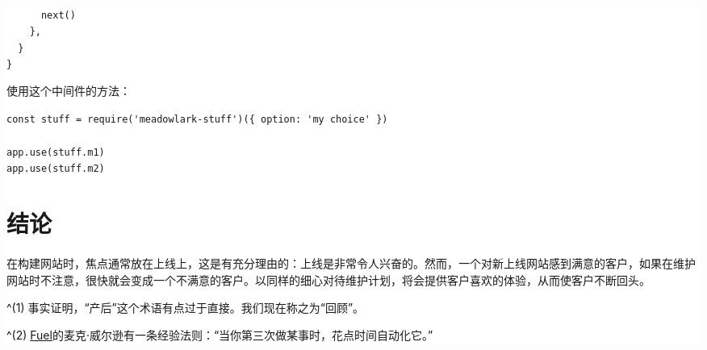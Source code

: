 ```
      next()
    },
  }
}
```

使用这个中间件的方法：

```
const stuff = require('meadowlark-stuff')({ option: 'my choice' })

app.use(stuff.m1)
app.use(stuff.m2)
```

# 结论

在构建网站时，焦点通常放在上线上，这是有充分理由的：上线是非常令人兴奋的。然而，一个对新上线网站感到满意的客户，如果在维护网站时不注意，很快就会变成一个不满意的客户。以同样的细心对待维护计划，将会提供客户喜欢的体验，从而使客户不断回头。

^(1) 事实证明，“产后”这个术语有点过于直接。我们现在称之为“回顾”。

^(2) [Fuel](http://www.fuelyouth.com)的麦克·威尔逊有一条经验法则：“当你第三次做某事时，花点时间自动化它。”
